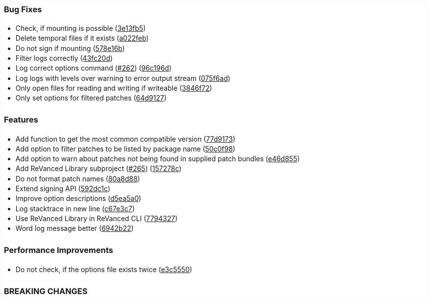 
### Bug Fixes

* Check, if mounting is possible ([3e13fb5](https://github.com/ReVanced/revanced-cli/commit/3e13fb5d56eb2a90c2a4a1ddfc05852b1f70add5))
* Delete temporal files if it exists ([a022feb](https://github.com/ReVanced/revanced-cli/commit/a022febd0c70807ddc3fa9948207a2a70d5191da))
* Do not sign if mounting ([578e16b](https://github.com/ReVanced/revanced-cli/commit/578e16b099fddfd2bb56accb225d04dfcd409b0c))
* Filter logs correctly ([43fc20d](https://github.com/ReVanced/revanced-cli/commit/43fc20d90e0a694b231b17bb7d9ecfa22bb5d9a0))
* Log correct options command ([#262](https://github.com/ReVanced/revanced-cli/issues/262)) ([96c196d](https://github.com/ReVanced/revanced-cli/commit/96c196dcb14e37ad91b751af61ee8382547c1ca3))
* Log logs with levels over warning to error output stream ([075f6ad](https://github.com/ReVanced/revanced-cli/commit/075f6ad56528a667dca1f0bed704cf7e5381026f))
* Only open files for reading and writing if writeable ([3846f72](https://github.com/ReVanced/revanced-cli/commit/3846f721ca015ab39a7e4b8d3f3d61163a6f1650))
* Only set options for filtered patches ([64d9127](https://github.com/ReVanced/revanced-cli/commit/64d9127291ea9a8abe21a0e82721721495094472))


### Features

* Add function to get the most common compatible version ([77d9173](https://github.com/ReVanced/revanced-cli/commit/77d91735ffbbd6e733f08176f535bfd39ece0c29))
* Add option to filter patches to be listed by package name ([50c0f98](https://github.com/ReVanced/revanced-cli/commit/50c0f98ce5927e07839437a2e550aa85f5a7e62d))
* Add option to warn about patches not being found in supplied patch bundles ([e46d855](https://github.com/ReVanced/revanced-cli/commit/e46d85564320f46c6faa54b2d3fa7fca3fa60019))
* Add ReVanced Library subproject ([#265](https://github.com/ReVanced/revanced-cli/issues/265)) ([157278c](https://github.com/ReVanced/revanced-cli/commit/157278c9ba25f0f786c5fe58e3e23f6890107118))
* Do not format patch names ([80a8d88](https://github.com/ReVanced/revanced-cli/commit/80a8d88406b2b04d13dca4fb0d7d7d62e1910317))
* Extend signing API ([592dc1c](https://github.com/ReVanced/revanced-cli/commit/592dc1c64ae4078e73bb71eba11380b301c79dea))
* Improve option descriptions ([d5ea5a0](https://github.com/ReVanced/revanced-cli/commit/d5ea5a0ab1cc015730063e5be94ee18bd88cc906))
* Log stacktrace in new line ([c67e3c7](https://github.com/ReVanced/revanced-cli/commit/c67e3c70c7eaa514cde1bebe775a2216bc4a6074))
* Use ReVanced Library in ReVanced CLI ([7794327](https://github.com/ReVanced/revanced-cli/commit/7794327a11e8a0e0f28176cd45fad797b924c45f))
* Word log message better ([6942b22](https://github.com/ReVanced/revanced-cli/commit/6942b22a68de5e991987ea89882915917aec93a3))


### Performance Improvements

* Do not check, if the options file exists twice ([e3c5550](https://github.com/ReVanced/revanced-cli/commit/e3c55507cf52e697b9ce9d59decc1cbe4cfe5b43))


### BREAKING CHANGES
